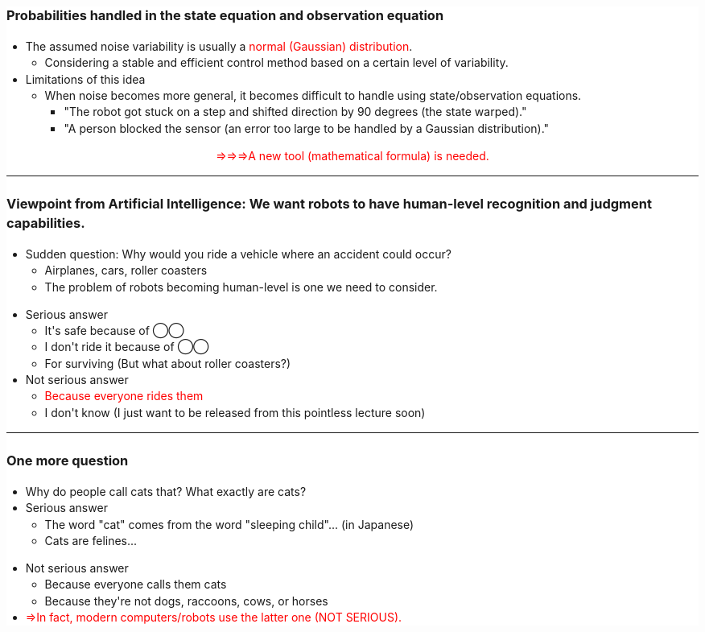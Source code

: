 
### Probabilities handled in the state equation and observation equation

- The assumed noise variability is usually a <span style="color:red">normal (Gaussian) distribution</span>.
    - Considering a stable and efficient control method based on a certain level of variability.
- Limitations of this idea
    - When noise becomes more general, it becomes difficult to handle using state/observation equations.
        - "The robot got stuck on a step and shifted direction by 90 degrees (the state warped)."
        - "A person blocked the sensor (an error too large to be handled by a Gaussian distribution)."

<center style="color:red">⇒⇒⇒A new tool (mathematical formula) is needed.</center>

---

### Viewpoint from Artificial Intelligence: We want robots to have human-level recognition and judgment capabilities.

- Sudden question: Why would you ride a vehicle where an accident could occur?
    - Airplanes, cars, roller coasters
    - The problem of robots becoming human-level is one we need to consider.
* Serious answer
    - It's safe because of ◯◯
    - I don't ride it because of ◯◯
    - For surviving (But what about roller coasters?)
* Not serious answer
    * <span style="color:red">Because everyone rides them</span>
    * I don't know (I just want to be released from this pointless lecture soon)

---

### One more question

- Why do people call cats that? What exactly are cats?
- Serious answer
    - The word "cat" comes from the word "sleeping child"... (in Japanese)
    - Cats are felines...
* Not serious answer
    * Because everyone calls them cats
    * Because they're not dogs, raccoons, cows, or horses
* <span style="color:red">$\Rightarrow$In fact, modern computers/robots use the latter one (NOT SERIOUS).</span>
